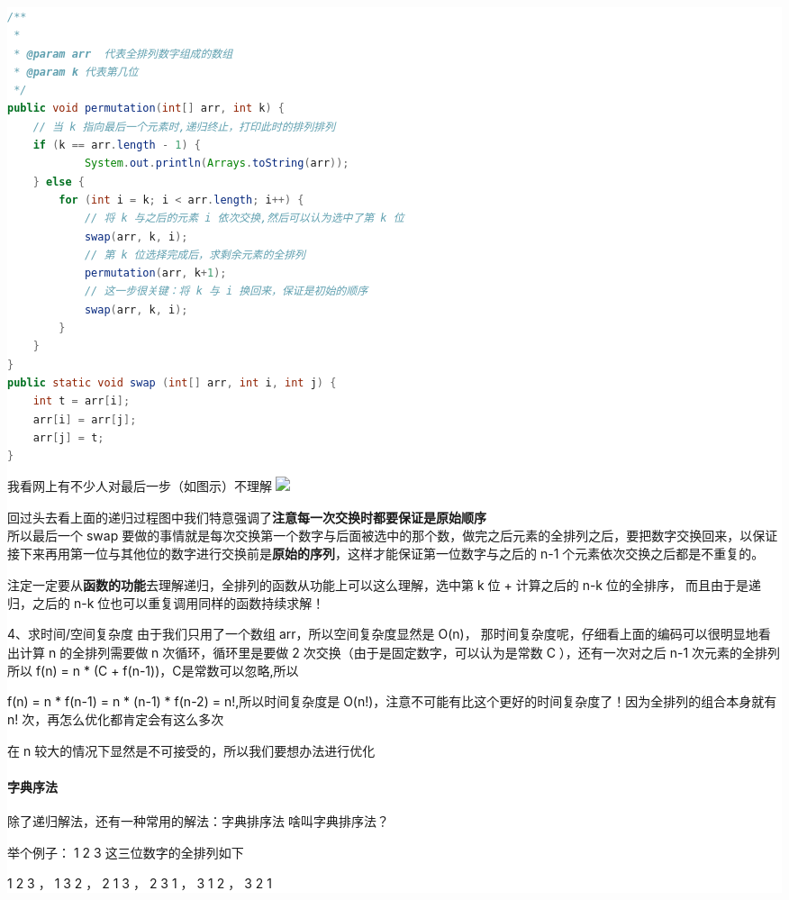```java
/**
 *
 * @param arr  代表全排列数字组成的数组
 * @param k 代表第几位
 */
public void permutation(int[] arr, int k) {
    // 当 k 指向最后一个元素时,递归终止，打印此时的排列排列
    if (k == arr.length - 1) {
            System.out.println(Arrays.toString(arr));
    } else {
        for (int i = k; i < arr.length; i++) {
            // 将 k 与之后的元素 i 依次交换,然后可以认为选中了第 k 位
            swap(arr, k, i);
            // 第 k 位选择完成后，求剩余元素的全排列
            permutation(arr, k+1);
            // 这一步很关键：将 k 与 i 换回来，保证是初始的顺序
            swap(arr, k, i);
        }
    }
}
public static void swap (int[] arr, int i, int j) {
    int t = arr[i];
    arr[i] = arr[j];
    arr[j] = t;
}
```

我看网上有不少人对最后一步（如图示）不理解
![](https://user-gold-cdn.xitu.io/2019/12/16/16f0d17c7548959b?w=436&h=176&f=png&s=23539)

回过头去看上面的递归过程图中我们特意强调了**注意每一次交换时都要保证是原始顺序**      
所以最后一个 swap 要做的事情就是每次交换第一个数字与后面被选中的那个数，做完之后元素的全排列之后，要把数字交换回来，以保证接下来再用第一位与其他位的数字进行交换前是**原始的序列**，这样才能保证第一位数字与之后的 n-1 个元素依次交换之后都是不重复的。

注定一定要从**函数的功能**去理解递归，全排列的函数从功能上可以这么理解，选中第 k 位 + 计算之后的 n-k 位的全排序， 而且由于是递归，之后的 n-k 位也可以重复调用同样的函数持续求解！

4、求时间/空间复杂度
由于我们只用了一个数组 arr，所以空间复杂度显然是 O(n)，
那时间复杂度呢，仔细看上面的编码可以很明显地看出计算 n 的全排列需要做 n 次循环，循环里是要做 2 次交换（由于是固定数字，可以认为是常数 C ），还有一次对之后 n-1 次元素的全排列
所以 f(n) = n * (C + f(n-1))，C是常数可以忽略,所以

f(n) = n * f(n-1) = n * (n-1) * f(n-2) = n!,所以时间复杂度是 O(n!)，注意不可能有比这个更好的时间复杂度了！因为全排列的组合本身就有 n! 次，再怎么优化都肯定会有这么多次

在 n 较大的情况下显然是不可接受的，所以我们要想办法进行优化

#### 字典序法
除了递归解法，还有一种常用的解法：字典排序法
啥叫字典排序法？

举个例子： 1 2 3 这三位数字的全排列如下

1 2 3 ， 1 3 2 ， 2 1 3 ， 2 3 1 ， 3 1 2 ， 3 2 1
